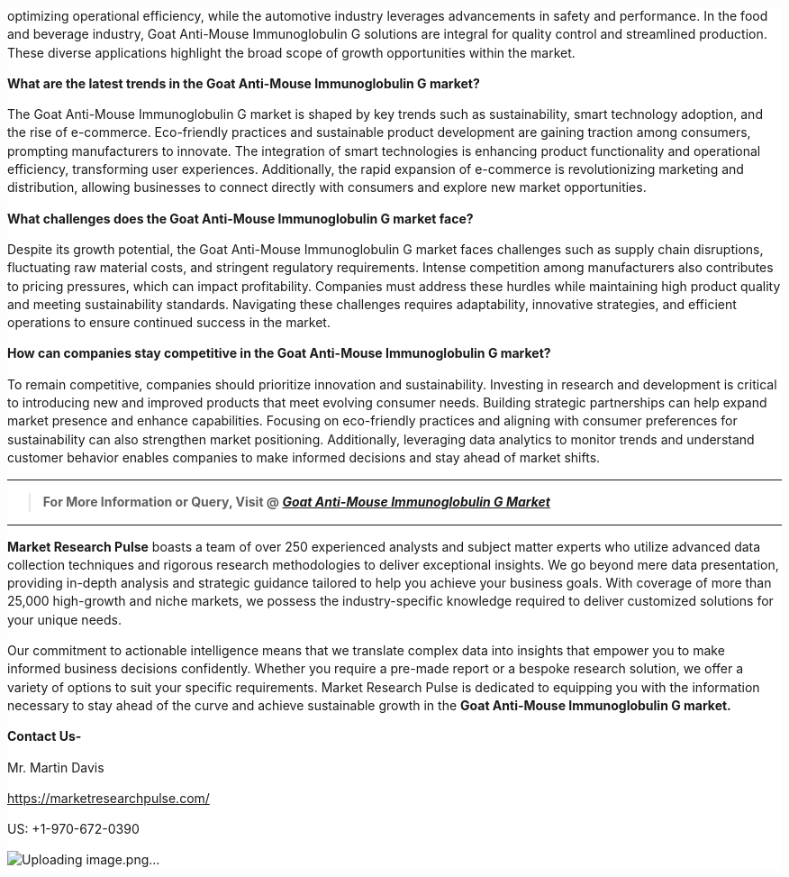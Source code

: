 optimizing operational efficiency, while the automotive industry leverages advancements in safety and performance. In the food and beverage industry, Goat Anti-Mouse Immunoglobulin G solutions are integral for quality control and streamlined production. These diverse applications highlight the broad scope of growth opportunities within the market.</p><p><strong>What are the latest trends in the Goat Anti-Mouse Immunoglobulin G market?</strong></p><p>The Goat Anti-Mouse Immunoglobulin G market is shaped by key trends such as sustainability, smart technology adoption, and the rise of e-commerce. Eco-friendly practices and sustainable product development are gaining traction among consumers, prompting manufacturers to innovate. The integration of smart technologies is enhancing product functionality and operational efficiency, transforming user experiences. Additionally, the rapid expansion of e-commerce is revolutionizing marketing and distribution, allowing businesses to connect directly with consumers and explore new market opportunities.</p><p><strong>What challenges does the Goat Anti-Mouse Immunoglobulin G market face?</strong></p><p>Despite its growth potential, the Goat Anti-Mouse Immunoglobulin G market faces challenges such as supply chain disruptions, fluctuating raw material costs, and stringent regulatory requirements. Intense competition among manufacturers also contributes to pricing pressures, which can impact profitability. Companies must address these hurdles while maintaining high product quality and meeting sustainability standards. Navigating these challenges requires adaptability, innovative strategies, and efficient operations to ensure continued success in the market.</p><p><strong>How can companies stay competitive in the Goat Anti-Mouse Immunoglobulin G market?</strong></p><p>To remain competitive, companies should prioritize innovation and sustainability. Investing in research and development is critical to introducing new and improved products that meet evolving consumer needs. Building strategic partnerships can help expand market presence and enhance capabilities. Focusing on eco-friendly practices and aligning with consumer preferences for sustainability can also strengthen market positioning. Additionally, leveraging data analytics to monitor trends and understand customer behavior enables companies to make informed decisions and stay ahead of market shifts.</p><hr /><blockquote><p><strong>For More Information or Query, Visit @&nbsp;<em><a href="https://marketresearchpulse.com/report/137370/goat-anti-mouse-immunoglobulin-g-market?utm_source=Linkedin&utm_medium=026">Goat Anti-Mouse Immunoglobulin G Market</a></em></strong></p></blockquote><hr /><p><strong>Market Research Pulse</strong> boasts a team of over 250 experienced analysts and subject matter experts who utilize advanced data collection techniques and rigorous research methodologies to deliver exceptional insights. We go beyond mere data presentation, providing in-depth analysis and strategic guidance tailored to help you achieve your business goals. With coverage of more than 25,000 high-growth and niche markets, we possess the industry-specific knowledge required to deliver customized solutions for your unique needs.</p><p>Our commitment to actionable intelligence means that we translate complex data into insights that empower you to make informed business decisions confidently. Whether you require a pre-made report or a bespoke research solution, we offer a variety of options to suit your specific requirements. Market Research Pulse is dedicated to equipping you with the information necessary to stay ahead of the curve and achieve sustainable growth in the <strong>Goat Anti-Mouse Immunoglobulin G market.</strong></p><p><strong>Contact Us-</strong></p><p>Mr. Martin Davis</p><p>https://marketresearchpulse.com/</p><p>US: +1-970-672-0390</p>
![Uploading image.png…]()
